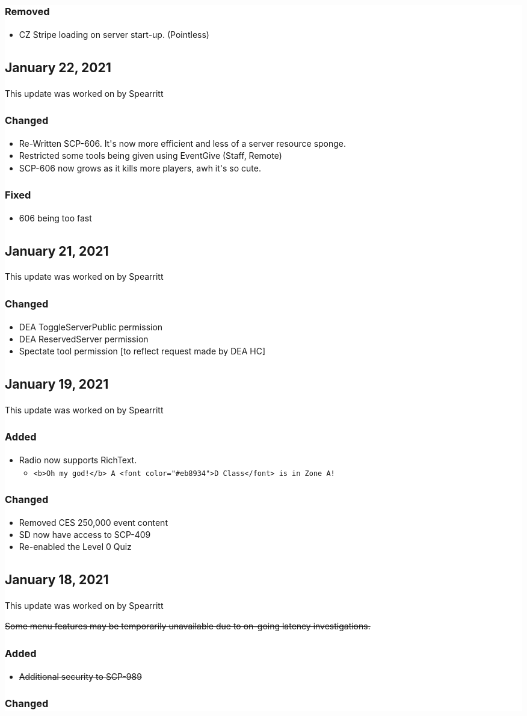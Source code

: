### Removed

- CZ Stripe loading on server start-up. (Pointless)

## January 22, 2021
This update was worked on by Spearritt

### Changed

- Re-Written SCP-606. It's now more efficient and less of a server resource sponge.
- Restricted some tools being given using EventGive (Staff, Remote)
- SCP-606 now grows as it kills more players, awh it's so cute.

### Fixed

- 606 being too fast

## January 21, 2021
This update was worked on by Spearritt

### Changed

- DEA ToggleServerPublic permission
- DEA ReservedServer permission
- Spectate tool permission [to reflect request made by DEA HC]

## January 19, 2021
This update was worked on by Spearritt

### Added

- Radio now supports RichText. 
     - ``<b>Oh my god!</b> A <font color="#eb8934">D Class</font> is in Zone A!``

### Changed

- Removed CES 250,000 event content
- SD now have access to SCP-409
- Re-enabled the Level 0 Quiz

## January 18, 2021
This update was worked on by Spearritt

~~Some menu features may be temporarily unavailable due to on-going latency investigations.~~

### Added

- ~~Additional security to SCP-989~~

### Changed
